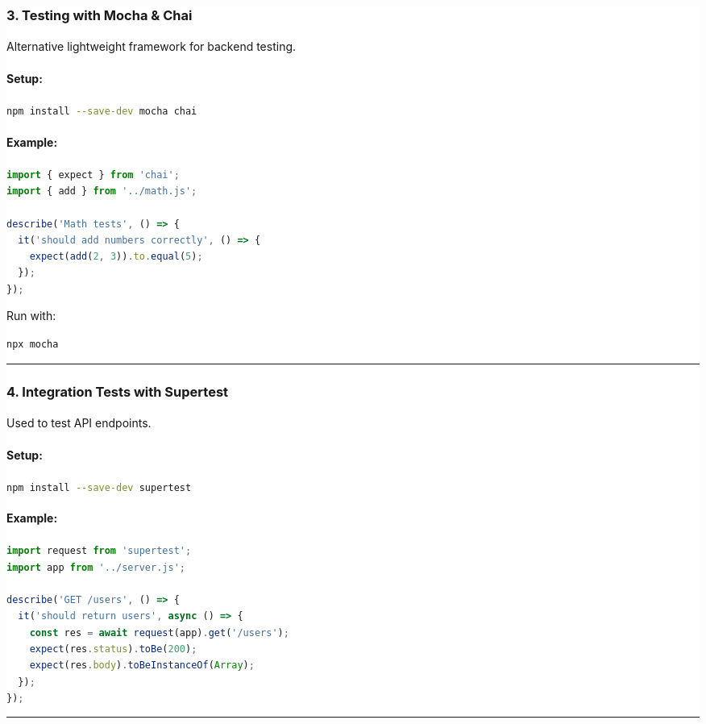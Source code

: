 ### **3. Testing with Mocha & Chai**

Alternative lightweight framework for backend testing.

#### **Setup:**

```bash
npm install --save-dev mocha chai
```

#### **Example:**

```js
import { expect } from 'chai';
import { add } from '../math.js';

describe('Math tests', () => {
  it('should add numbers correctly', () => {
    expect(add(2, 3)).to.equal(5);
  });
});
```

Run with:

```bash
npx mocha
```

---

### **4. Integration Tests with Supertest**

Used to test API endpoints.

#### **Setup:**

```bash
npm install --save-dev supertest
```

#### **Example:**

```js
import request from 'supertest';
import app from '../server.js';

describe('GET /users', () => {
  it('should return users', async () => {
    const res = await request(app).get('/users');
    expect(res.status).toBe(200);
    expect(res.body).toBeInstanceOf(Array);
  });
});
```

---
